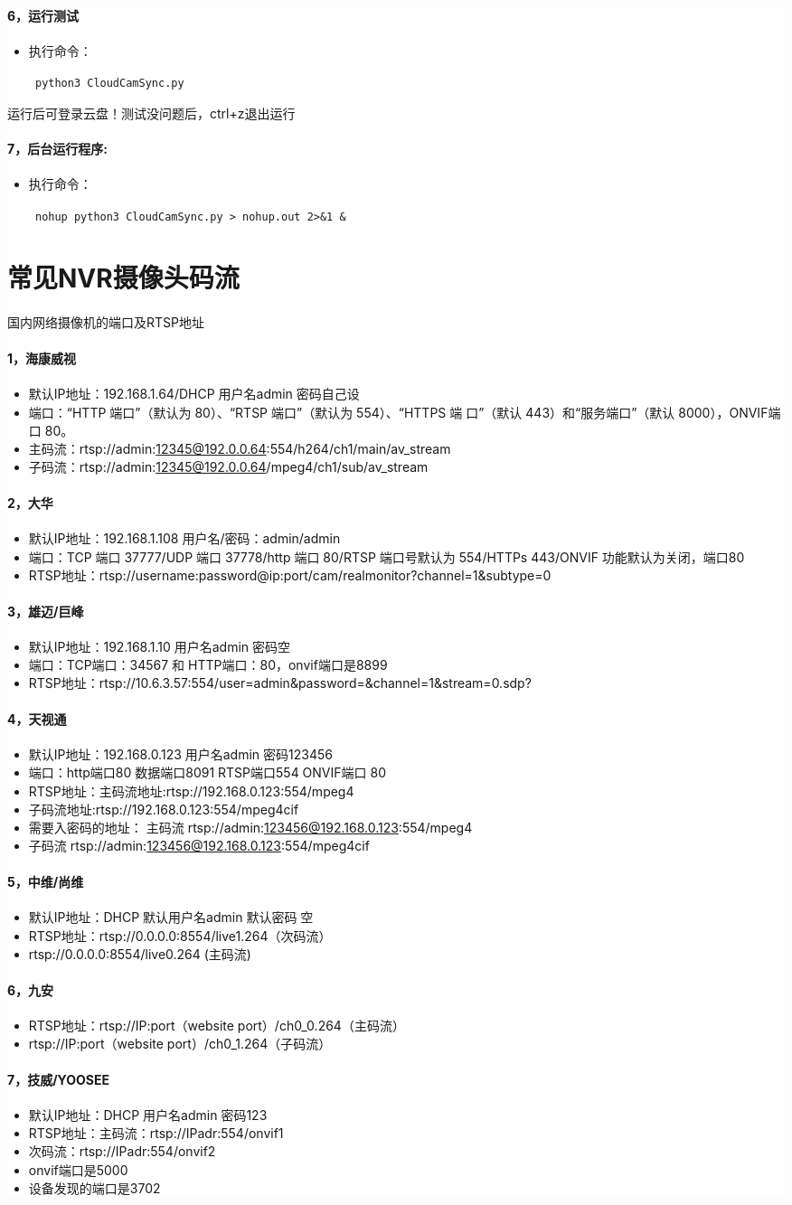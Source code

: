 
#### 6，运行测试

*  执行命令：
 
        python3 CloudCamSync.py

 运行后可登录云盘！测试没问题后，ctrl+z退出运行

 #### 7，后台运行程序:

*  执行命令：
 
        nohup python3 CloudCamSync.py > nohup.out 2>&1 &


# 常见NVR摄像头码流
国内网络摄像机的端口及RTSP地址
#### 1，海康威视
* 默认IP地址：192.168.1.64/DHCP 用户名admin 密码自己设
* 端口：“HTTP 端口”（默认为 80）、“RTSP 端口”（默认为 554）、“HTTPS 端 口”（默认 443）和“服务端口”（默认 8000），ONVIF端口 80。
* 主码流：rtsp://admin:12345@192.0.0.64:554/h264/ch1/main/av_stream
* 子码流：rtsp://admin:12345@192.0.0.64/mpeg4/ch1/sub/av_stream

#### 2，大华
* 默认IP地址：192.168.1.108 用户名/密码：admin/admin
* 端口：TCP 端口 37777/UDP 端口 37778/http 端口 80/RTSP 端口号默认为 554/HTTPs 443/ONVIF 功能默认为关闭，端口80
* RTSP地址：rtsp://username:password@ip:port/cam/realmonitor?channel=1&subtype=0


#### 3，雄迈/巨峰
* 默认IP地址：192.168.1.10 用户名admin 密码空
* 端口：TCP端口：34567 和 HTTP端口：80，onvif端口是8899
* RTSP地址：rtsp://10.6.3.57:554/user=admin&password=&channel=1&stream=0.sdp?

#### 4，天视通
* 默认IP地址：192.168.0.123 用户名admin 密码123456
* 端口：http端口80 数据端口8091 RTSP端口554 ONVIF端口 80
* RTSP地址：主码流地址:rtsp://192.168.0.123:554/mpeg4
* 子码流地址:rtsp://192.168.0.123:554/mpeg4cif
* 需要入密码的地址： 主码流 rtsp://admin:123456@192.168.0.123:554/mpeg4
* 子码流 rtsp://admin:123456@192.168.0.123:554/mpeg4cif


#### 5，中维/尚维
* 默认IP地址：DHCP 默认用户名admin 默认密码 空
* RTSP地址：rtsp://0.0.0.0:8554/live1.264（次码流）
* rtsp://0.0.0.0:8554/live0.264 (主码流)

#### 6，九安
* RTSP地址：rtsp://IP:port（website port）/ch0_0.264（主码流）
* rtsp://IP:port（website port）/ch0_1.264（子码流）

#### 7，技威/YOOSEE
* 默认IP地址：DHCP 用户名admin 密码123
* RTSP地址：主码流：rtsp://IPadr:554/onvif1
* 次码流：rtsp://IPadr:554/onvif2
* onvif端口是5000
* 设备发现的端口是3702
